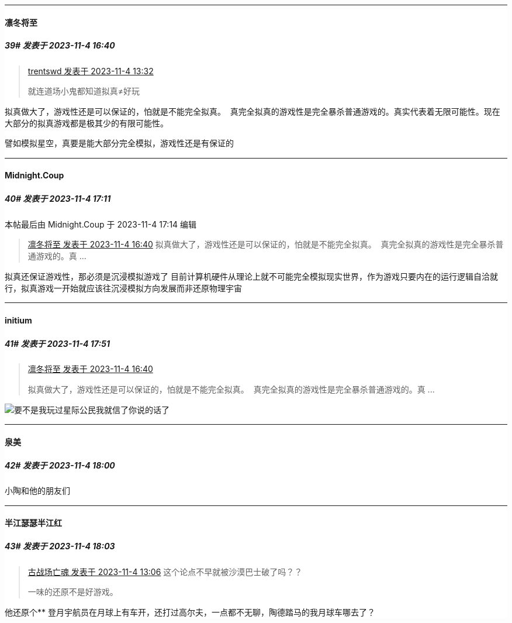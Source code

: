 *****

####  凛冬将至  
##### 39#       发表于 2023-11-4 16:40

<blockquote><a href="httphttps://bbs.saraba1st.com/2b/forum.php?mod=redirect&amp;goto=findpost&amp;pid=62935256&amp;ptid=2159405" target="_blank">trentswd 发表于 2023-11-4 13:32</a>

就连道场小鬼都知道拟真≠好玩</blockquote>
拟真做大了，游戏性还是可以保证的，怕就是不能完全拟真。  真完全拟真的游戏性是完全暴杀普通游戏的。真实代表着无限可能性。现在大部分的拟真游戏都是极其少的有限可能性。

 譬如模拟星空，真要是能大部分完全模拟，游戏性还是有保证的

*****

####  Midnight.Coup  
##### 40#       发表于 2023-11-4 17:11

 本帖最后由 Midnight.Coup 于 2023-11-4 17:14 编辑 
<blockquote><a href="httphttps://bbs.saraba1st.com/2b/forum.php?mod=redirect&amp;goto=findpost&amp;pid=62936680&amp;ptid=2159405" target="_blank">凛冬将至 发表于 2023-11-4 16:40</a>
拟真做大了，游戏性还是可以保证的，怕就是不能完全拟真。  真完全拟真的游戏性是完全暴杀普通游戏的。真 ...</blockquote>
拟真还保证游戏性，那必须是沉浸模拟游戏了
目前计算机硬件从理论上就不可能完全模拟现实世界，作为游戏只要内在的运行逻辑自洽就行，拟真游戏一开始就应该往沉浸模拟方向发展而非还原物理宇宙

*****

####  initium  
##### 41#       发表于 2023-11-4 17:51

<blockquote><a href="httphttps://bbs.saraba1st.com/2b/forum.php?mod=redirect&amp;goto=findpost&amp;pid=62936680&amp;ptid=2159405" target="_blank">凛冬将至 发表于 2023-11-4 16:40</a>

拟真做大了，游戏性还是可以保证的，怕就是不能完全拟真。  真完全拟真的游戏性是完全暴杀普通游戏的。真 ...</blockquote>
<img src="https://static.saraba1st.com/image/smiley/face2017/213.gif" referrerpolicy="no-referrer">要不是我玩过星际公民我就信了你说的话了

*****

####  泉美  
##### 42#       发表于 2023-11-4 18:00

小陶和他的朋友们

*****

####  半江瑟瑟半江红  
##### 43#       发表于 2023-11-4 18:03

<blockquote><a href="httphttps://bbs.saraba1st.com/2b/forum.php?mod=redirect&amp;goto=findpost&amp;pid=62935042&amp;ptid=2159405" target="_blank">古战场亡魂 发表于 2023-11-4 13:06</a>
这个论点不早就被沙漠巴士破了吗？？

一味的还原不是好游戏。</blockquote>
他还原个**
登月宇航员在月球上有车开，还打过高尔夫，一点都不无聊，陶德踏马的我月球车哪去了？
